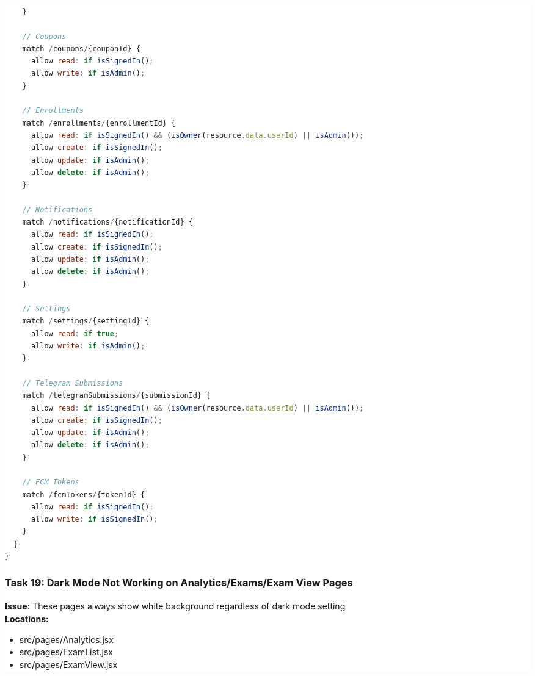 ```javascript
    }
    
    // Coupons
    match /coupons/{couponId} {
      allow read: if isSignedIn();
      allow write: if isAdmin();
    }
    
    // Enrollments
    match /enrollments/{enrollmentId} {
      allow read: if isSignedIn() && (isOwner(resource.data.userId) || isAdmin());
      allow create: if isSignedIn();
      allow update: if isAdmin();
      allow delete: if isAdmin();
    }
    
    // Notifications
    match /notifications/{notificationId} {
      allow read: if isSignedIn();
      allow create: if isSignedIn();
      allow update: if isAdmin();
      allow delete: if isAdmin();
    }
    
    // Settings
    match /settings/{settingId} {
      allow read: if true;
      allow write: if isAdmin();
    }
    
    // Telegram Submissions
    match /telegramSubmissions/{submissionId} {
      allow read: if isSignedIn() && (isOwner(resource.data.userId) || isAdmin());
      allow create: if isSignedIn();
      allow update: if isAdmin();
      allow delete: if isAdmin();
    }
    
    // FCM Tokens
    match /fcmTokens/{tokenId} {
      allow read: if isSignedIn();
      allow write: if isSignedIn();
    }
  }
}
```

### Task 19: Dark Mode Not Working on Analytics/Exams/Exam View Pages
**Issue:** These pages always show white background regardless of dark mode setting  
**Locations:** 
- src/pages/Analytics.jsx
- src/pages/ExamList.jsx
- src/pages/ExamView.jsx
